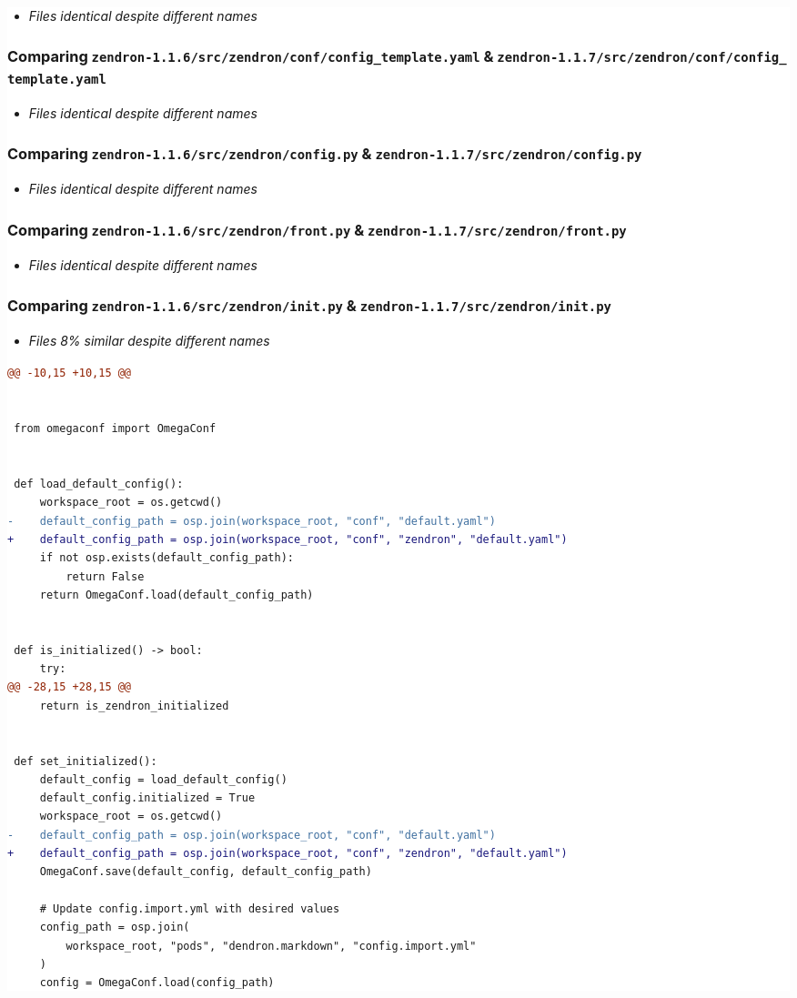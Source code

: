  * *Files identical despite different names*

### Comparing `zendron-1.1.6/src/zendron/conf/config_template.yaml` & `zendron-1.1.7/src/zendron/conf/config_template.yaml`

 * *Files identical despite different names*

### Comparing `zendron-1.1.6/src/zendron/config.py` & `zendron-1.1.7/src/zendron/config.py`

 * *Files identical despite different names*

### Comparing `zendron-1.1.6/src/zendron/front.py` & `zendron-1.1.7/src/zendron/front.py`

 * *Files identical despite different names*

### Comparing `zendron-1.1.6/src/zendron/init.py` & `zendron-1.1.7/src/zendron/init.py`

 * *Files 8% similar despite different names*

```diff
@@ -10,15 +10,15 @@
 
 
 from omegaconf import OmegaConf
 
 
 def load_default_config():
     workspace_root = os.getcwd()
-    default_config_path = osp.join(workspace_root, "conf", "default.yaml")
+    default_config_path = osp.join(workspace_root, "conf", "zendron", "default.yaml")
     if not osp.exists(default_config_path):
         return False
     return OmegaConf.load(default_config_path)
 
 
 def is_initialized() -> bool:
     try:
@@ -28,15 +28,15 @@
     return is_zendron_initialized
 
 
 def set_initialized():
     default_config = load_default_config()
     default_config.initialized = True
     workspace_root = os.getcwd()
-    default_config_path = osp.join(workspace_root, "conf", "default.yaml")
+    default_config_path = osp.join(workspace_root, "conf", "zendron", "default.yaml")
     OmegaConf.save(default_config, default_config_path)
 
     # Update config.import.yml with desired values
     config_path = osp.join(
         workspace_root, "pods", "dendron.markdown", "config.import.yml"
     )
     config = OmegaConf.load(config_path)
```
